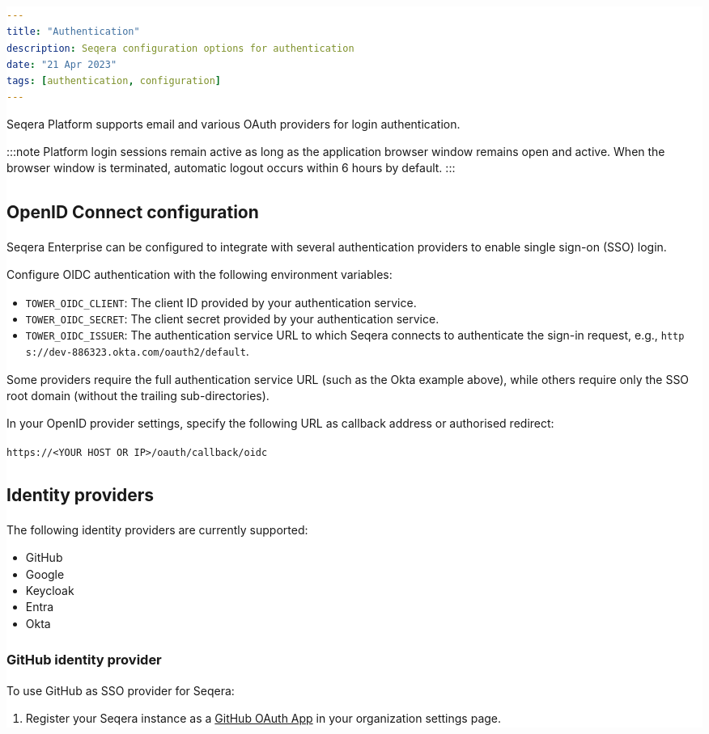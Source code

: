 ```yaml
---
title: "Authentication"
description: Seqera configuration options for authentication
date: "21 Apr 2023"
tags: [authentication, configuration]
---
```


Seqera Platform supports email and various OAuth providers for login authentication.

:::note
Platform login sessions remain active as long as the application browser window remains open and active. When the browser window is terminated, automatic logout occurs within 6 hours by default.
:::

## OpenID Connect configuration

Seqera Enterprise can be configured to integrate with several authentication providers to enable single sign-on (SSO) login.

Configure OIDC authentication with the following environment variables:

- `TOWER_OIDC_CLIENT`: The client ID provided by your authentication service.
- `TOWER_OIDC_SECRET`: The client secret provided by your authentication service.
- `TOWER_OIDC_ISSUER`: The authentication service URL to which Seqera connects to authenticate the sign-in request, e.g., `https://dev-886323.okta.com/oauth2/default`.

Some providers require the full authentication service URL (such as the Okta example above), while others require only the SSO root domain (without the trailing sub-directories).

In your OpenID provider settings, specify the following URL as callback address or authorised redirect:

```
https://<YOUR HOST OR IP>/oauth/callback/oidc
```

## Identity providers

The following identity providers are currently supported:

- GitHub
- Google
- Keycloak
- Entra
- Okta

### GitHub identity provider

To use GitHub as SSO provider for Seqera:

1. Register your Seqera instance as a [GitHub OAuth App](https://docs.github.com/en/apps/oauth-apps/building-oauth-apps/creating-an-oauth-app)
   in your organization settings page.
